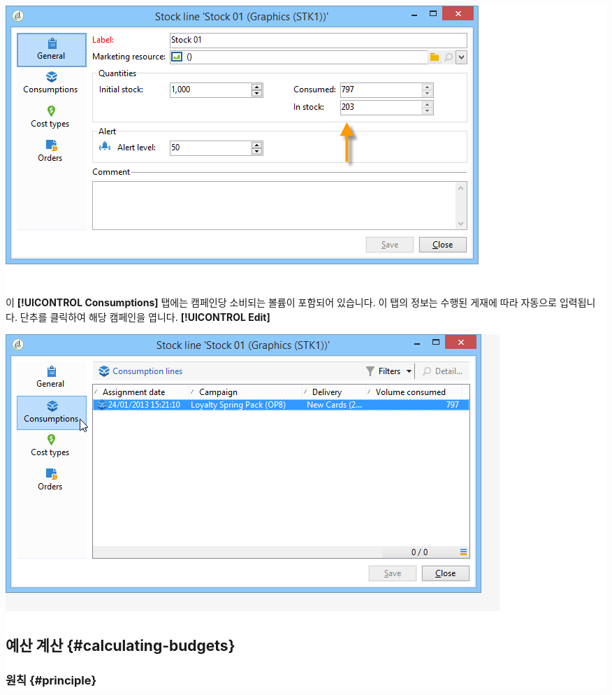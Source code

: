 ![](assets/s_ncs_user_stocks_node_08.png)

이 **[!UICONTROL Consumptions]** 탭에는 캠페인당 소비되는 볼륨이 포함되어 있습니다. 이 탭의 정보는 수행된 게재에 따라 자동으로 입력됩니다. 단추를 클릭하여 해당 캠페인을 엽니다. **[!UICONTROL Edit]**

![](assets/s_ncs_user_stocks_edit_from_board_consumed.png)

## 예산 계산 {#calculating-budgets}

### 원칙 {#principle}
